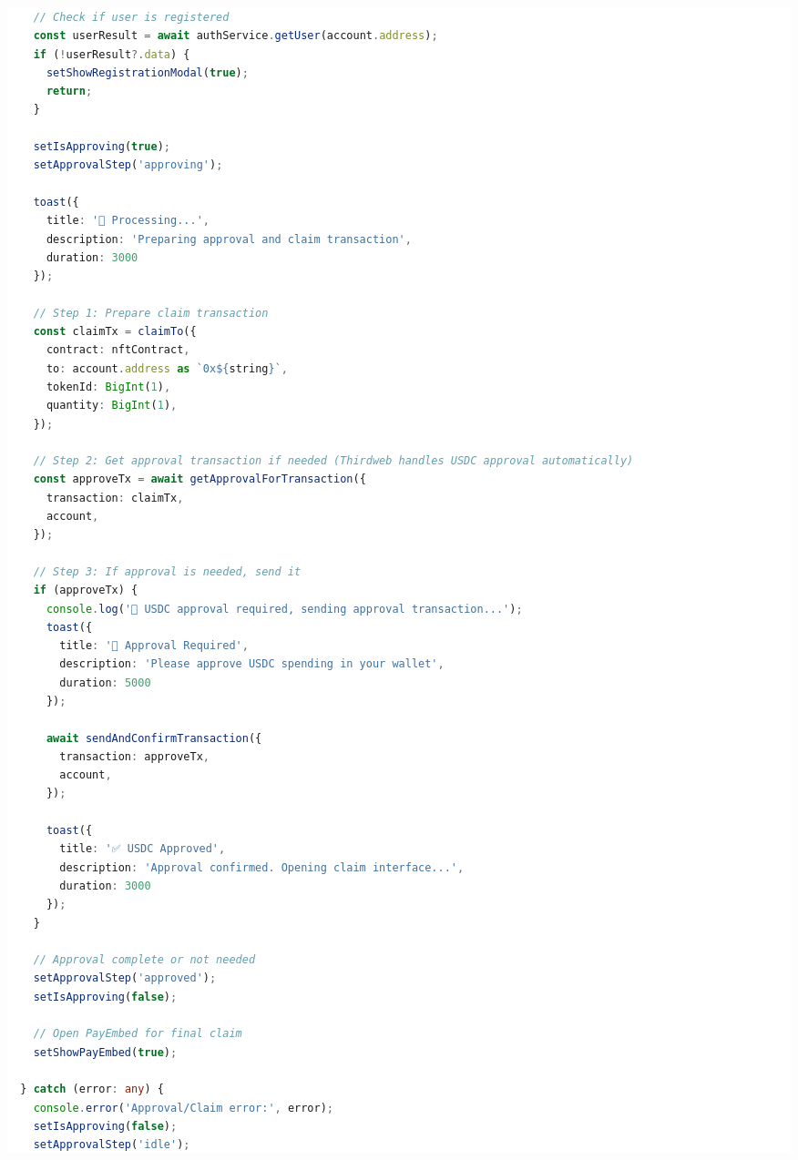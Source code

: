 ```typescript
    // Check if user is registered
    const userResult = await authService.getUser(account.address);
    if (!userResult?.data) {
      setShowRegistrationModal(true);
      return;
    }

    setIsApproving(true);
    setApprovalStep('approving');

    toast({
      title: '🔄 Processing...',
      description: 'Preparing approval and claim transaction',
      duration: 3000
    });

    // Step 1: Prepare claim transaction
    const claimTx = claimTo({
      contract: nftContract,
      to: account.address as `0x${string}`,
      tokenId: BigInt(1),
      quantity: BigInt(1),
    });

    // Step 2: Get approval transaction if needed (Thirdweb handles USDC approval automatically)
    const approveTx = await getApprovalForTransaction({
      transaction: claimTx,
      account,
    });

    // Step 3: If approval is needed, send it
    if (approveTx) {
      console.log('🔐 USDC approval required, sending approval transaction...');
      toast({
        title: '🔐 Approval Required',
        description: 'Please approve USDC spending in your wallet',
        duration: 5000
      });

      await sendAndConfirmTransaction({
        transaction: approveTx,
        account,
      });

      toast({
        title: '✅ USDC Approved',
        description: 'Approval confirmed. Opening claim interface...',
        duration: 3000
      });
    }

    // Approval complete or not needed
    setApprovalStep('approved');
    setIsApproving(false);

    // Open PayEmbed for final claim
    setShowPayEmbed(true);

  } catch (error: any) {
    console.error('Approval/Claim error:', error);
    setIsApproving(false);
    setApprovalStep('idle');

```